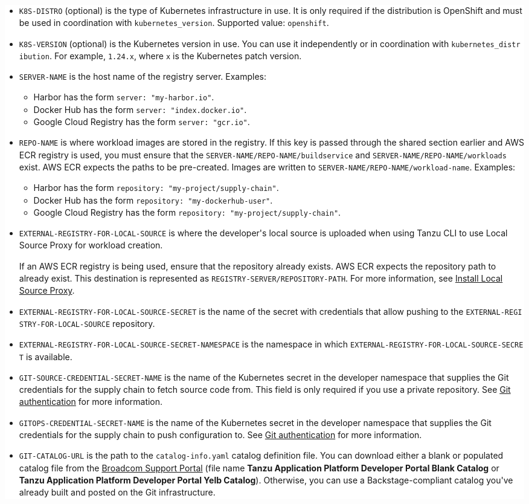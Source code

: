- `K8S-DISTRO` (optional) is the type of Kubernetes infrastructure in use. It is only required if
  the distribution is OpenShift and must be used in coordination with `kubernetes_version`.
  Supported value: `openshift`.

- `K8S-VERSION` (optional) is the Kubernetes version in use. You can use it independently or in
  coordination with `kubernetes_distribution`. For example, `1.24.x`, where `x` is the Kubernetes
  patch version.

- `SERVER-NAME` is the host name of the registry server. Examples:

  - Harbor has the form `server: "my-harbor.io"`.
  - Docker Hub has the form `server: "index.docker.io"`.
  - Google Cloud Registry has the form `server: "gcr.io"`.

- `REPO-NAME` is where workload images are stored in the registry. If this key is passed through the
  shared section earlier and AWS ECR registry is used, you must ensure that the
  `SERVER-NAME/REPO-NAME/buildservice` and `SERVER-NAME/REPO-NAME/workloads` exist. AWS ECR expects
  the paths to be pre-created. Images are written to `SERVER-NAME/REPO-NAME/workload-name`.
  Examples:

  - Harbor has the form `repository: "my-project/supply-chain"`.
  - Docker Hub has the form `repository: "my-dockerhub-user"`.
  - Google Cloud Registry has the form `repository: "my-project/supply-chain"`.

- `EXTERNAL-REGISTRY-FOR-LOCAL-SOURCE` is where the developer's local source is uploaded when using
  Tanzu CLI to use Local Source Proxy for workload creation.

  If an AWS ECR registry is being used, ensure that the repository already exists.
  AWS ECR expects the repository path to already exist. This destination is represented as
  `REGISTRY-SERVER/REPOSITORY-PATH`. For more information, see
  [Install Local Source Proxy](../local-source-proxy/install.hbs.md).

- `EXTERNAL-REGISTRY-FOR-LOCAL-SOURCE-SECRET` is the name of the secret with credentials that allow
  pushing to the `EXTERNAL-REGISTRY-FOR-LOCAL-SOURCE` repository.

- `EXTERNAL-REGISTRY-FOR-LOCAL-SOURCE-SECRET-NAMESPACE` is the namespace in which
  `EXTERNAL-REGISTRY-FOR-LOCAL-SOURCE-SECRET` is available.

- `GIT-SOURCE-CREDENTIAL-SECRET-NAME` is the name of the Kubernetes secret in the developer namespace
  that supplies the Git credentials for the supply chain to fetch source code from.
  This field is only required if you use a private repository.
  See [Git authentication](../scc/git-auth.hbs.md) for more information.

- `GITOPS-CREDENTIAL-SECRET-NAME` is the name of the Kubernetes secret in the developer namespace
  that supplies the Git credentials for the supply chain to push configuration to.
  See [Git authentication](../scc/git-auth.hbs.md) for more information.

- `GIT-CATALOG-URL` is the path to the `catalog-info.yaml` catalog definition file. You can download
  either a blank or populated catalog file from the
  [Broadcom Support Portal](https://support.broadcom.com/group/ecx/productdownloads?subfamily=Tanzu+Application+Platform+(TAP)) (file name **Tanzu Application Platform Developer Portal Blank Catalog** or **Tanzu Application Platform Developer Portal Yelb Catalog**).
  Otherwise, you can use a Backstage-compliant catalog you've already built and posted on the Git infrastructure.
